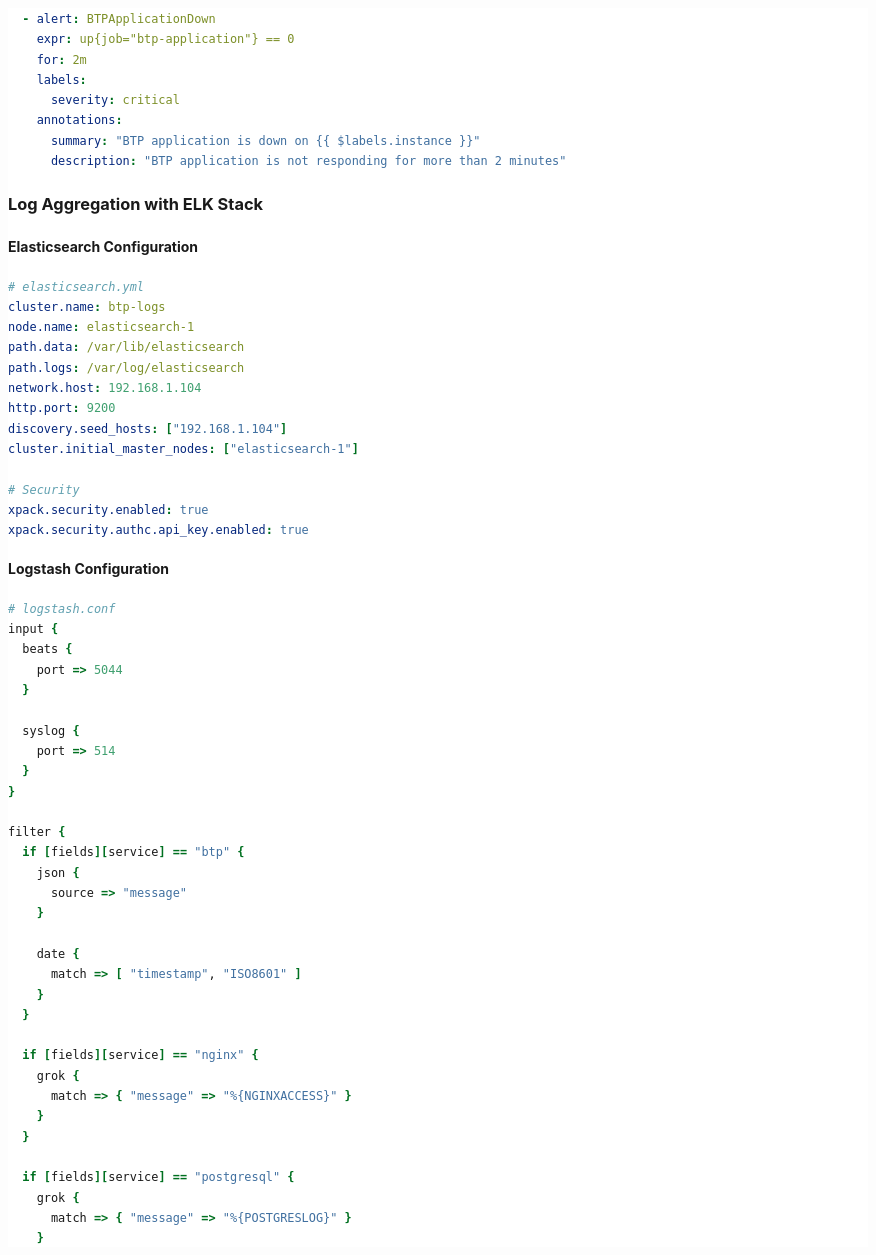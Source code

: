 ```yaml
  - alert: BTPApplicationDown
    expr: up{job="btp-application"} == 0
    for: 2m
    labels:
      severity: critical
    annotations:
      summary: "BTP application is down on {{ $labels.instance }}"
      description: "BTP application is not responding for more than 2 minutes"
```

### Log Aggregation with ELK Stack

#### Elasticsearch Configuration
```yaml
# elasticsearch.yml
cluster.name: btp-logs
node.name: elasticsearch-1
path.data: /var/lib/elasticsearch
path.logs: /var/log/elasticsearch
network.host: 192.168.1.104
http.port: 9200
discovery.seed_hosts: ["192.168.1.104"]
cluster.initial_master_nodes: ["elasticsearch-1"]

# Security
xpack.security.enabled: true
xpack.security.authc.api_key.enabled: true
```

#### Logstash Configuration
```ruby
# logstash.conf
input {
  beats {
    port => 5044
  }
  
  syslog {
    port => 514
  }
}

filter {
  if [fields][service] == "btp" {
    json {
      source => "message"
    }
    
    date {
      match => [ "timestamp", "ISO8601" ]
    }
  }
  
  if [fields][service] == "nginx" {
    grok {
      match => { "message" => "%{NGINXACCESS}" }
    }
  }
  
  if [fields][service] == "postgresql" {
    grok {
      match => { "message" => "%{POSTGRESLOG}" }
    }
```